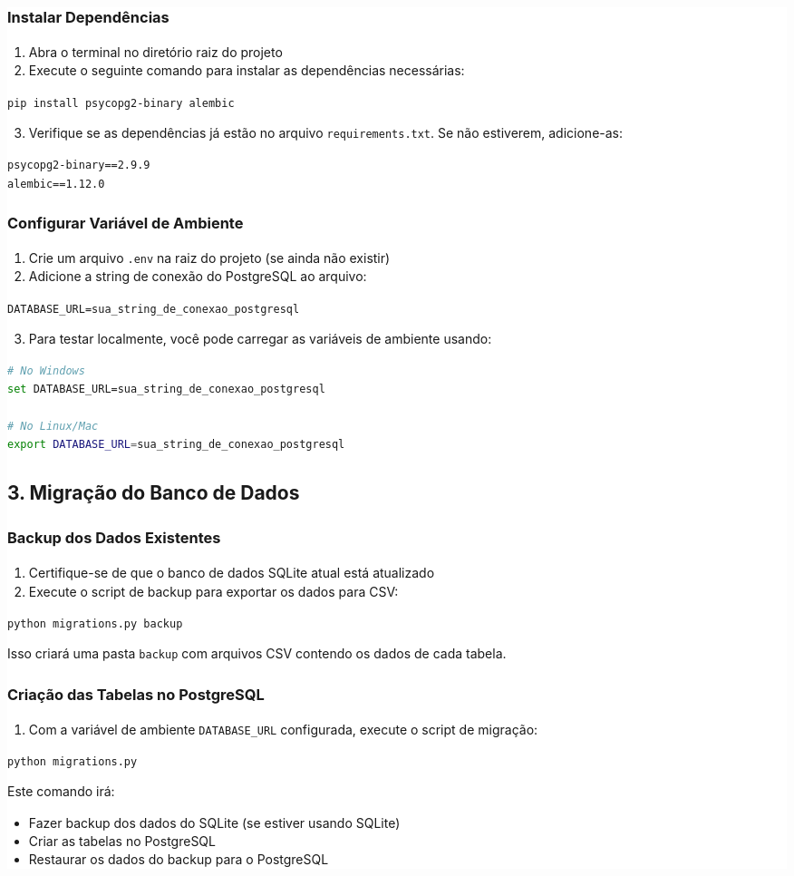 ### Instalar Dependências

1. Abra o terminal no diretório raiz do projeto
2. Execute o seguinte comando para instalar as dependências necessárias:

```bash
pip install psycopg2-binary alembic
```

3. Verifique se as dependências já estão no arquivo `requirements.txt`. Se não estiverem, adicione-as:

```
psycopg2-binary==2.9.9
alembic==1.12.0
```

### Configurar Variável de Ambiente

1. Crie um arquivo `.env` na raiz do projeto (se ainda não existir)
2. Adicione a string de conexão do PostgreSQL ao arquivo:

```
DATABASE_URL=sua_string_de_conexao_postgresql
```

3. Para testar localmente, você pode carregar as variáveis de ambiente usando:

```bash
# No Windows
set DATABASE_URL=sua_string_de_conexao_postgresql

# No Linux/Mac
export DATABASE_URL=sua_string_de_conexao_postgresql
```

## 3. Migração do Banco de Dados

### Backup dos Dados Existentes

1. Certifique-se de que o banco de dados SQLite atual está atualizado
2. Execute o script de backup para exportar os dados para CSV:

```bash
python migrations.py backup
```

Isso criará uma pasta `backup` com arquivos CSV contendo os dados de cada tabela.

### Criação das Tabelas no PostgreSQL

1. Com a variável de ambiente `DATABASE_URL` configurada, execute o script de migração:

```bash
python migrations.py
```

Este comando irá:
- Fazer backup dos dados do SQLite (se estiver usando SQLite)
- Criar as tabelas no PostgreSQL
- Restaurar os dados do backup para o PostgreSQL
